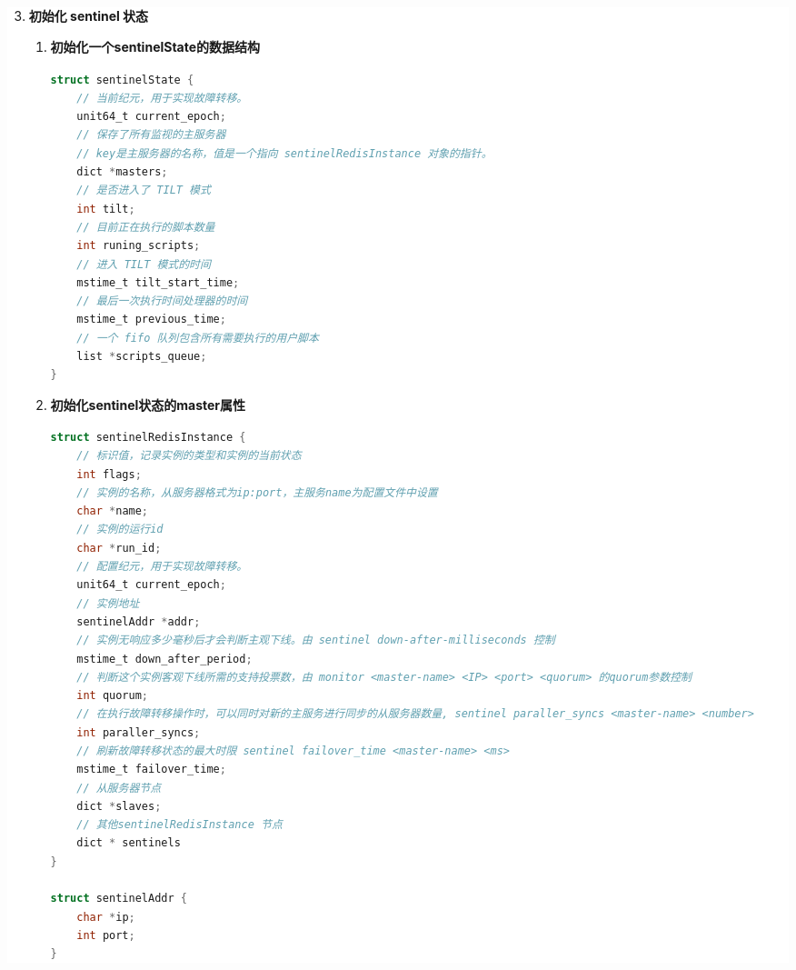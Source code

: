 3. **初始化 sentinel 状态**

   1. **初始化一个sentinelState的数据结构**

      ```c
      struct sentinelState {
          // 当前纪元，用于实现故障转移。
          unit64_t current_epoch;
          // 保存了所有监视的主服务器
          // key是主服务器的名称，值是一个指向 sentinelRedisInstance 对象的指针。
          dict *masters;
          // 是否进入了 TILT 模式
          int tilt;
          // 目前正在执行的脚本数量
          int runing_scripts;
          // 进入 TILT 模式的时间
          mstime_t tilt_start_time;
          // 最后一次执行时间处理器的时间
          mstime_t previous_time;
          // 一个 fifo 队列包含所有需要执行的用户脚本
          list *scripts_queue;
      }
      ```

   2. **初始化sentinel状态的master属性**

      ```c
      struct sentinelRedisInstance {
          // 标识值，记录实例的类型和实例的当前状态
          int flags;
          // 实例的名称，从服务器格式为ip:port，主服务name为配置文件中设置
          char *name;
          // 实例的运行id
          char *run_id;
          // 配置纪元，用于实现故障转移。
          unit64_t current_epoch;
          // 实例地址
          sentinelAddr *addr;
          // 实例无响应多少毫秒后才会判断主观下线。由 sentinel down-after-milliseconds 控制
          mstime_t down_after_period;
          // 判断这个实例客观下线所需的支持投票数，由 monitor <master-name> <IP> <port> <quorum> 的quorum参数控制
          int quorum;
          // 在执行故障转移操作时，可以同时对新的主服务进行同步的从服务器数量, sentinel paraller_syncs <master-name> <number>
          int paraller_syncs;
          // 刷新故障转移状态的最大时限 sentinel failover_time <master-name> <ms>
          mstime_t failover_time;
          // 从服务器节点
          dict *slaves;
          // 其他sentinelRedisInstance 节点
          dict * sentinels
      }
      
      struct sentinelAddr {
          char *ip;
          int port;
      }
      ```
